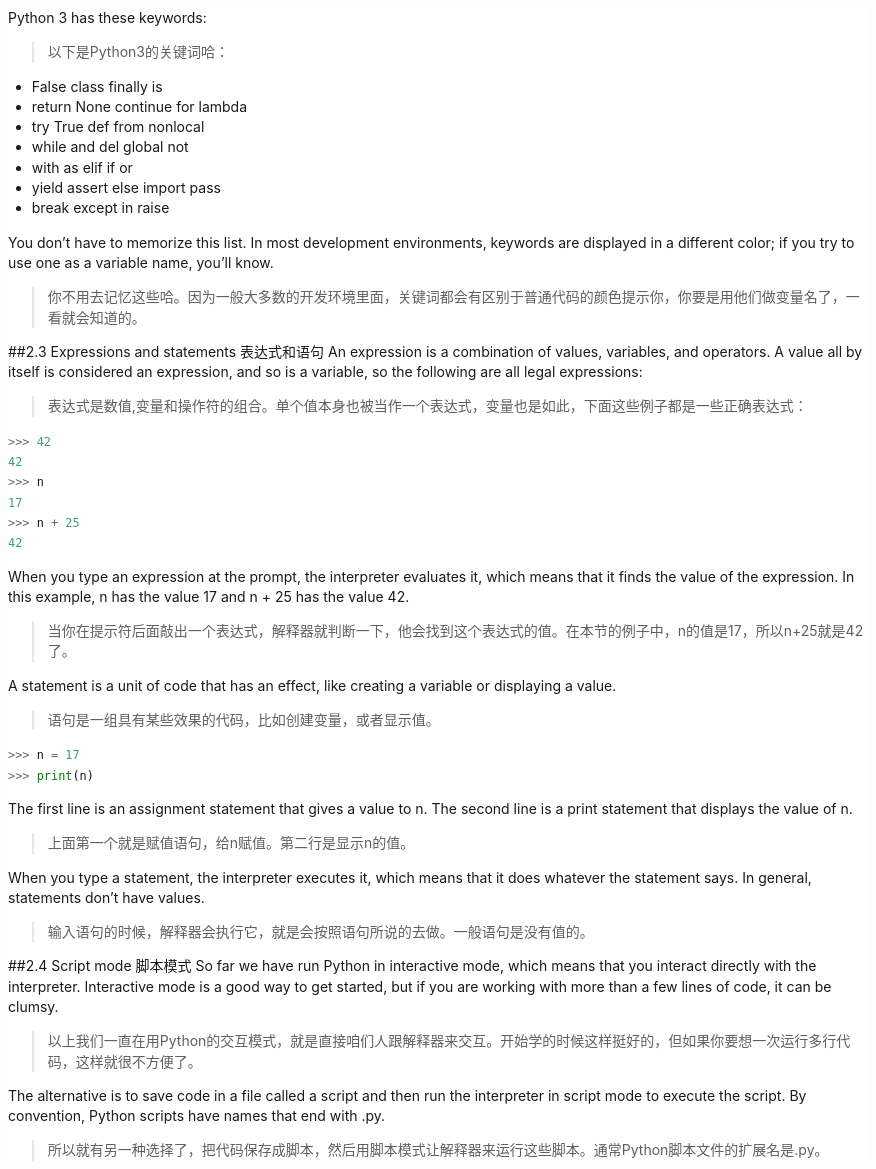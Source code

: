 Python 3 has these keywords:
>以下是Python3的关键词哈：

* False      class      finally    is         
* return None       continue   for        lambda     
* try True       def        from   nonlocal   
* while and        del        global     not        
* with as         elif       if         or         
* yield assert     else       import     pass 
* break      except     in         raise 

You don’t have to memorize this list. In most development environments, keywords are displayed in a different color; if you try to use one as a variable name, you’ll know.
>你不用去记忆这些哈。因为一般大多数的开发环境里面，关键词都会有区别于普通代码的颜色提示你，你要是用他们做变量名了，一看就会知道的。



##2.3  Expressions and statements 表达式和语句
An expression is a combination of values, variables, and operators. A value all by itself is considered an expression, and so is a variable, so the following are all legal expressions:
>表达式是数值,变量和操作符的组合。单个值本身也被当作一个表达式，变量也是如此，下面这些例子都是一些正确表达式：

```Python
>>> 42 
42 
>>> n 
17 
>>> n + 25 
42 
```
When you type an expression at the prompt, the interpreter evaluates it, which means that it finds the value of the expression. In this example, n has the value 17 and n + 25 has the value 42.
>当你在提示符后面敲出一个表达式，解释器就判断一下，他会找到这个表达式的值。在本节的例子中，n的值是17，所以n+25就是42了。

A statement is a unit of code that has an effect, like creating a variable or displaying a value.
>语句是一组具有某些效果的代码，比如创建变量，或者显示值。

```Python
>>> n = 17 
>>> print(n)
```

The first line is an assignment statement that gives a value to n. The second line is a print statement that displays the value of n.
>上面第一个就是赋值语句，给n赋值。第二行是显示n的值。

When you type a statement, the interpreter executes it, which means that it does whatever the statement says. In general, statements don’t have values.
>输入语句的时候，解释器会执行它，就是会按照语句所说的去做。一般语句是没有值的。

##2.4  Script mode 脚本模式
So far we have run Python in interactive mode, which means that you interact directly with the interpreter. Interactive mode is a good way to get started, but if you are working with more than a few lines of code, it can be clumsy.
>以上我们一直在用Python的交互模式，就是直接咱们人跟解释器来交互。开始学的时候这样挺好的，但如果你要想一次运行多行代码，这样就很不方便了。

The alternative is to save code in a file called a script and then run the interpreter in script mode to execute the script. By convention, Python scripts have names that end with .py.
>所以就有另一种选择了，把代码保存成脚本，然后用脚本模式让解释器来运行这些脚本。通常Python脚本文件的扩展名是.py。
